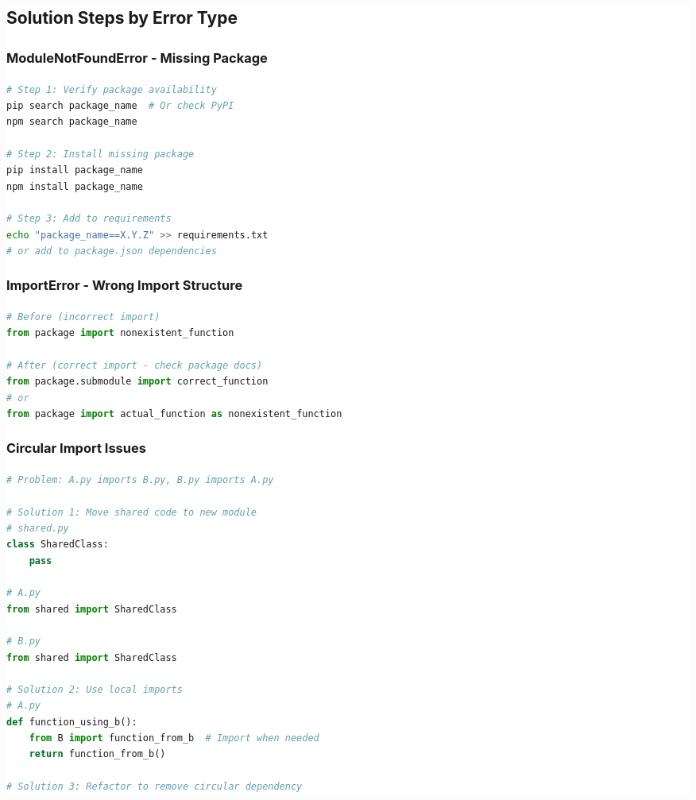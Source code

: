 ## Solution Steps by Error Type

### ModuleNotFoundError - Missing Package

```bash
# Step 1: Verify package availability
pip search package_name  # Or check PyPI
npm search package_name

# Step 2: Install missing package
pip install package_name
npm install package_name

# Step 3: Add to requirements
echo "package_name==X.Y.Z" >> requirements.txt
# or add to package.json dependencies
```

### ImportError - Wrong Import Structure

```python
# Before (incorrect import)
from package import nonexistent_function

# After (correct import - check package docs)
from package.submodule import correct_function
# or
from package import actual_function as nonexistent_function
```

### Circular Import Issues

```python
# Problem: A.py imports B.py, B.py imports A.py

# Solution 1: Move shared code to new module
# shared.py
class SharedClass:
    pass

# A.py
from shared import SharedClass

# B.py
from shared import SharedClass

# Solution 2: Use local imports
# A.py
def function_using_b():
    from B import function_from_b  # Import when needed
    return function_from_b()

# Solution 3: Refactor to remove circular dependency
```
